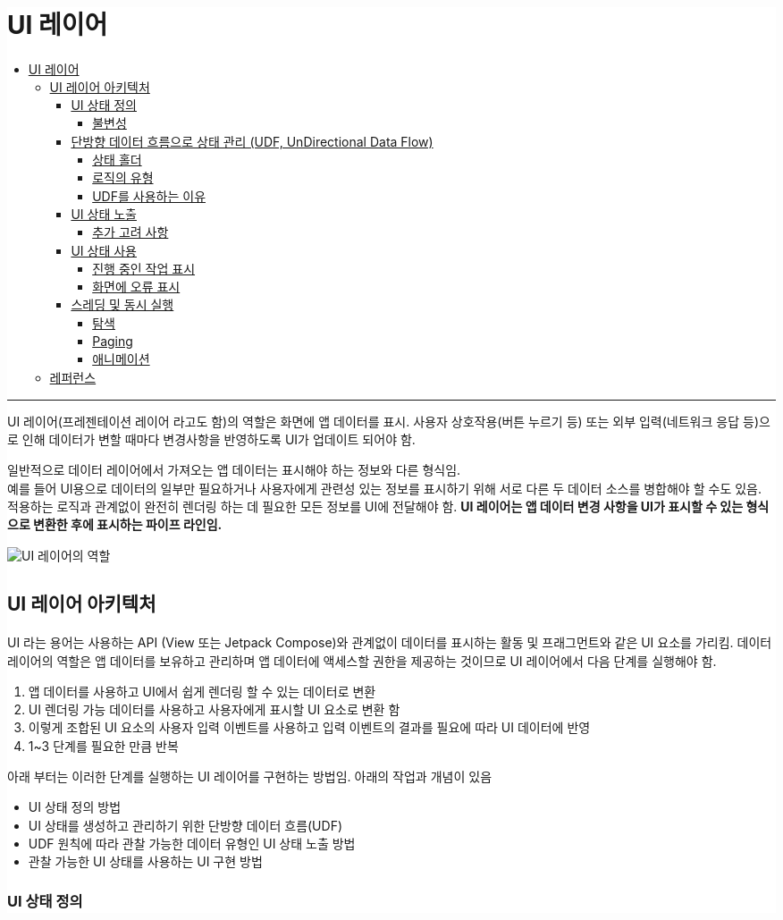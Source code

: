 # UI 레이어

- [UI 레이어](#ui-레이어)
  - [UI 레이어 아키텍처](#ui-레이어-아키텍처)
    - [UI 상태 정의](#ui-상태-정의)
      - [불변성](#불변성)
    - [단방향 데이터 흐름으로 상태 관리 (UDF, UnDirectional Data Flow)](#단방향-데이터-흐름으로-상태-관리-udf-undirectional-data-flow)
      - [상태 홀더](#상태-홀더)
      - [로직의 유형](#로직의-유형)
      - [UDF를 사용하는 이유](#udf를-사용하는-이유)
    - [UI 상태 노출](#ui-상태-노출)
      - [추가 고려 사항](#추가-고려-사항)
    - [UI 상태 사용](#ui-상태-사용)
      - [진행 중인 작업 표시](#진행-중인-작업-표시)
      - [화면에 오류 표시](#화면에-오류-표시)
    - [스레딩 및 동시 실행](#스레딩-및-동시-실행)
      - [탐색](#탐색)
      - [Paging](#paging)
      - [애니메이션](#애니메이션)
  - [레퍼런스](#레퍼런스)

---

UI 레이어(프레젠테이션 레이어 라고도 함)의 역할은 화면에 앱 데이터를 표시.
사용자 상호작용(버튼 누르기 등) 또는 외부 입력(네트워크 응답 등)으로 인해 데이터가 변할 때마다 변경사항을 반영하도록 UI가 업데이트 되어야 함.

일반적으로 데이터 레이어에서 가져오는 앱 데이터는 표시해야 하는 정보와 다른 형식임.  
예를 들어 UI용으로 데이터의 일부만 필요하거나 사용자에게 관련성 있는 정보를 표시하기 위해 서로 다른 두 데이터 소스를 병합해야 할 수도 있음. 적용하는 로직과 관계없이 완전히 렌더링 하는 데 필요한 모든 정보를 UI에 전달해야 함. **UI 레이어는 앱 데이터 변경 사항을 UI가 표시할 수 있는 형식으로 변환한 후에 표시하는 파이프 라인임.**

![UI 레이어의 역할](images/image02.png)

## UI 레이어 아키텍처

UI 라는 용어는 사용하는 API (View 또는 Jetpack Compose)와 관계없이 데이터를 표시하는 활동 및 프래그먼트와 같은 UI 요소를 가리킴. 데이터 레이어의 역할은 앱 데이터를 보유하고 관리하며 앱 데이터에 액세스할 권한을 제공하는 것이므로 UI 레이어에서 다음 단계를 실행해야 함.

1. 앱 데이터를 사용하고 UI에서 쉽게 렌더링 할 수 있는 데이터로 변환
2. UI 렌더링 가능 데이터를 사용하고 사용자에게 표시할 UI 요소로 변환 함
3. 이렇게 조합된 UI 요소의 사용자 입력 이벤트를 사용하고 입력 이벤트의 결과를 필요에 따라 UI 데이터에 반영
4. 1~3 단계를 필요한 만큼 반복

아래 부터는 이러한 단계를 실행하는 UI 레이어를 구현하는 방법임. 아래의 작업과 개념이 있음

- UI 상태 정의 방법
- UI 상태를 생성하고 관리하기 위한 단방향 데이터 흐름(UDF)
- UDF 원칙에 따라 관찰 가능한 데이터 유형인 UI 상태 노출 방법
- 관찰 가능한 UI 상태를 사용하는 UI 구현 방법

### UI 상태 정의
